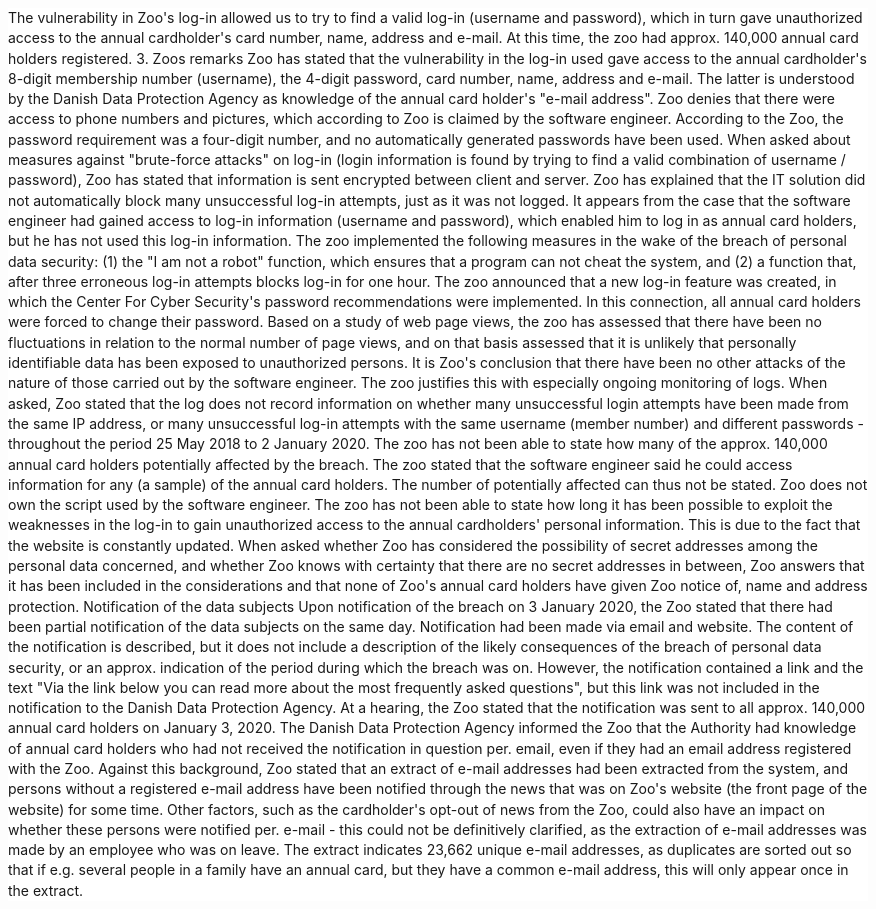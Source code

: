 The vulnerability in Zoo's log-in allowed us to try to find a valid log-in (username and password), which in turn gave unauthorized access to the annual cardholder's card number, name, address and e-mail. At this time, the zoo had approx. 140,000 annual card holders registered.
3. Zoos remarks
Zoo has stated that the vulnerability in the log-in used gave access to the annual cardholder's 8-digit membership number (username), the 4-digit password, card number, name, address and e-mail. The latter is understood by the Danish Data Protection Agency as knowledge of the annual card holder's "e-mail address".
Zoo denies that there were access to phone numbers and pictures, which according to Zoo is claimed by the software engineer.
According to the Zoo, the password requirement was a four-digit number, and no automatically generated passwords have been used.
When asked about measures against "brute-force attacks" on log-in (login information is found by trying to find a valid combination of username / password), Zoo has stated that information is sent encrypted between client and server. Zoo has explained that the IT solution did not automatically block many unsuccessful log-in attempts, just as it was not logged.
It appears from the case that the software engineer had gained access to log-in information (username and password), which enabled him to log in as annual card holders, but he has not used this log-in information.
The zoo implemented the following measures in the wake of the breach of personal data security: (1) the "I am not a robot" function, which ensures that a program can not cheat the system, and (2) a function that, after three erroneous log-in attempts blocks log-in for one hour.
The zoo announced that a new log-in feature was created, in which the Center For Cyber Security's password recommendations were implemented. In this connection, all annual card holders were forced to change their password.
Based on a study of web page views, the zoo has assessed that there have been no fluctuations in relation to the normal number of page views, and on that basis assessed that it is unlikely that personally identifiable data has been exposed to unauthorized persons. It is Zoo's conclusion that there have been no other attacks of the nature of those carried out by the software engineer. The zoo justifies this with especially ongoing monitoring of logs. When asked, Zoo stated that the log does not record information on whether many unsuccessful login attempts have been made from the same IP address, or many unsuccessful log-in attempts with the same username (member number) and different passwords - throughout the period 25 May 2018 to 2 January 2020.
The zoo has not been able to state how many of the approx. 140,000 annual card holders potentially affected by the breach. The zoo stated that the software engineer said he could access information for any (a sample) of the annual card holders. The number of potentially affected can thus not be stated. Zoo does not own the script used by the software engineer.
The zoo has not been able to state how long it has been possible to exploit the weaknesses in the log-in to gain unauthorized access to the annual cardholders' personal information. This is due to the fact that the website is constantly updated.
When asked whether Zoo has considered the possibility of secret addresses among the personal data concerned, and whether Zoo knows with certainty that there are no secret addresses in between, Zoo answers that it has been included in the considerations and that none of Zoo's annual card holders have given Zoo notice of, name and address protection.
Notification of the data subjects
Upon notification of the breach on 3 January 2020, the Zoo stated that there had been partial notification of the data subjects on the same day. Notification had been made via email and website. The content of the notification is described, but it does not include a description of the likely consequences of the breach of personal data security, or an approx. indication of the period during which the breach was on. However, the notification contained a link and the text "Via the link below you can read more about the most frequently asked questions", but this link was not included in the notification to the Danish Data Protection Agency.
At a hearing, the Zoo stated that the notification was sent to all approx. 140,000 annual card holders on January 3, 2020.
The Danish Data Protection Agency informed the Zoo that the Authority had knowledge of annual card holders who had not received the notification in question per. email, even if they had an email address registered with the Zoo. Against this background, Zoo stated that an extract of e-mail addresses had been extracted from the system, and persons without a registered e-mail address have been notified through the news that was on Zoo's website (the front page of the website) for some time.
Other factors, such as the cardholder's opt-out of news from the Zoo, could also have an impact on whether these persons were notified per. e-mail - this could not be definitively clarified, as the extraction of e-mail addresses was made by an employee who was on leave. The extract indicates 23,662 unique e-mail addresses, as duplicates are sorted out so that if e.g. several people in a family have an annual card, but they have a common e-mail address, this will only appear once in the extract.